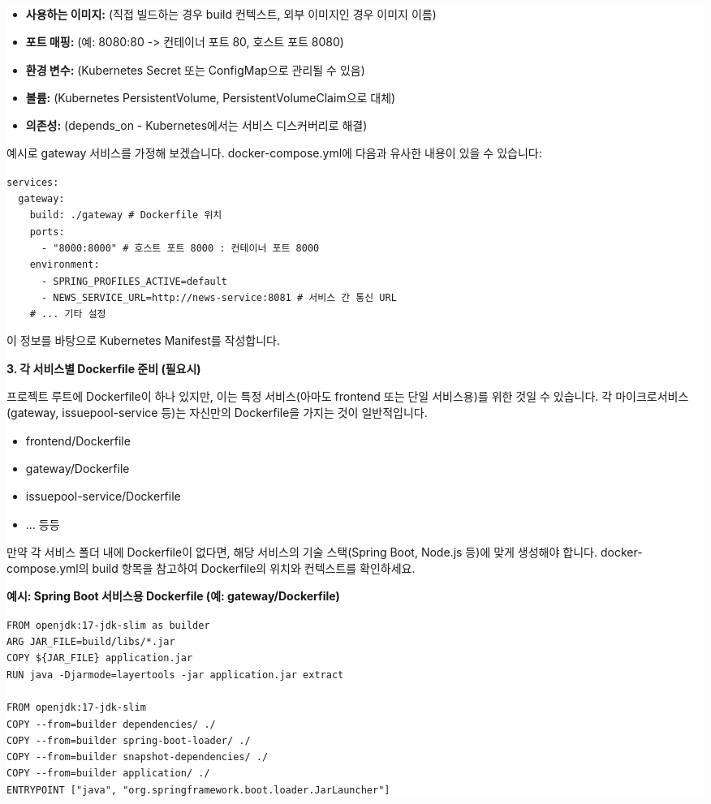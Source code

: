 - **사용하는 이미지:** (직접 빌드하는 경우 build 컨텍스트, 외부 이미지인 경우 이미지 이름)
    
- **포트 매핑:** (예: 8080:80 -> 컨테이너 포트 80, 호스트 포트 8080)
    
- **환경 변수:** (Kubernetes Secret 또는 ConfigMap으로 관리될 수 있음)
    
- **볼륨:** (Kubernetes PersistentVolume, PersistentVolumeClaim으로 대체)
    
- **의존성:** (depends_on - Kubernetes에서는 서비스 디스커버리로 해결)
    

예시로 gateway 서비스를 가정해 보겠습니다. docker-compose.yml에 다음과 유사한 내용이 있을 수 있습니다:

```
services:
  gateway:
    build: ./gateway # Dockerfile 위치
    ports:
      - "8000:8000" # 호스트 포트 8000 : 컨테이너 포트 8000
    environment:
      - SPRING_PROFILES_ACTIVE=default
      - NEWS_SERVICE_URL=http://news-service:8081 # 서비스 간 통신 URL
    # ... 기타 설정
```

이 정보를 바탕으로 Kubernetes Manifest를 작성합니다.

**3. 각 서비스별 Dockerfile 준비 (필요시)**

프로젝트 루트에 Dockerfile이 하나 있지만, 이는 특정 서비스(아마도 frontend 또는 단일 서비스용)를 위한 것일 수 있습니다. 각 마이크로서비스(gateway, issuepool-service 등)는 자신만의 Dockerfile을 가지는 것이 일반적입니다.

- frontend/Dockerfile
    
- gateway/Dockerfile
    
- issuepool-service/Dockerfile
    
- ... 등등
    

만약 각 서비스 폴더 내에 Dockerfile이 없다면, 해당 서비스의 기술 스택(Spring Boot, Node.js 등)에 맞게 생성해야 합니다. docker-compose.yml의 build 항목을 참고하여 Dockerfile의 위치와 컨텍스트를 확인하세요.

**예시: Spring Boot 서비스용 Dockerfile (예: gateway/Dockerfile)**

```
FROM openjdk:17-jdk-slim as builder
ARG JAR_FILE=build/libs/*.jar
COPY ${JAR_FILE} application.jar
RUN java -Djarmode=layertools -jar application.jar extract

FROM openjdk:17-jdk-slim
COPY --from=builder dependencies/ ./
COPY --from=builder spring-boot-loader/ ./
COPY --from=builder snapshot-dependencies/ ./
COPY --from=builder application/ ./
ENTRYPOINT ["java", "org.springframework.boot.loader.JarLauncher"]
```
